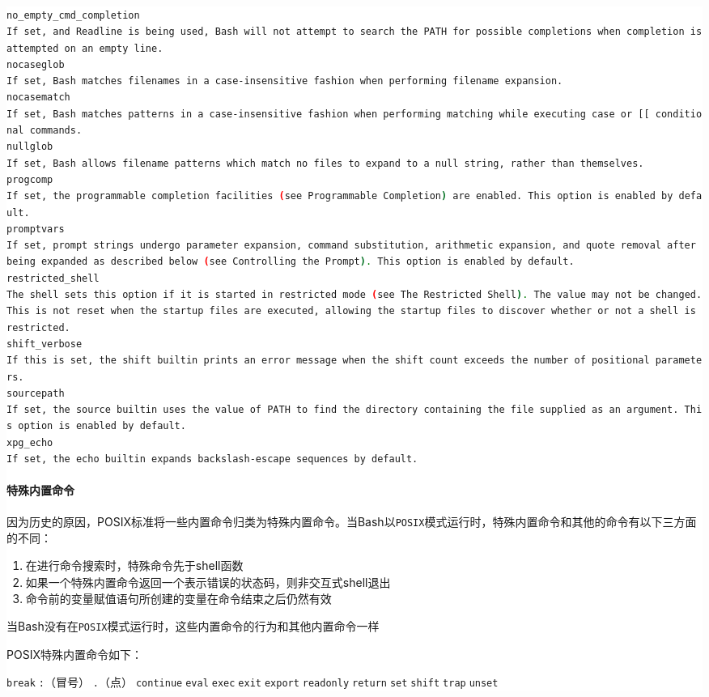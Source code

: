```bash
no_empty_cmd_completion
If set, and Readline is being used, Bash will not attempt to search the PATH for possible completions when completion is attempted on an empty line.
nocaseglob
If set, Bash matches filenames in a case-insensitive fashion when performing filename expansion.
nocasematch
If set, Bash matches patterns in a case-insensitive fashion when performing matching while executing case or [[ conditional commands.
nullglob
If set, Bash allows filename patterns which match no files to expand to a null string, rather than themselves.
progcomp
If set, the programmable completion facilities (see Programmable Completion) are enabled. This option is enabled by default.
promptvars
If set, prompt strings undergo parameter expansion, command substitution, arithmetic expansion, and quote removal after being expanded as described below (see Controlling the Prompt). This option is enabled by default.
restricted_shell
The shell sets this option if it is started in restricted mode (see The Restricted Shell). The value may not be changed. This is not reset when the startup files are executed, allowing the startup files to discover whether or not a shell is restricted.
shift_verbose
If this is set, the shift builtin prints an error message when the shift count exceeds the number of positional parameters.
sourcepath
If set, the source builtin uses the value of PATH to find the directory containing the file supplied as an argument. This option is enabled by default.
xpg_echo
If set, the echo builtin expands backslash-escape sequences by default. 
```

#### 特殊内置命令

因为历史的原因，POSIX标准将一些内置命令归类为特殊内置命令。当Bash以`POSIX`模式运行时，特殊内置命令和其他的命令有以下三方面的不同：
1.  在进行命令搜索时，特殊命令先于shell函数
2.  如果一个特殊内置命令返回一个表示错误的状态码，则非交互式shell退出
3.  命令前的变量赋值语句所创建的变量在命令结束之后仍然有效

当Bash没有在`POSIX`模式运行时，这些内置命令的行为和其他内置命令一样

POSIX特殊内置命令如下：

`break`    `:`（冒号）    `.`（点）    `continue`  `eval`  `exec`    `exit`    `export`    `readonly`    `return`    `set`    `shift`    `trap`    `unset`